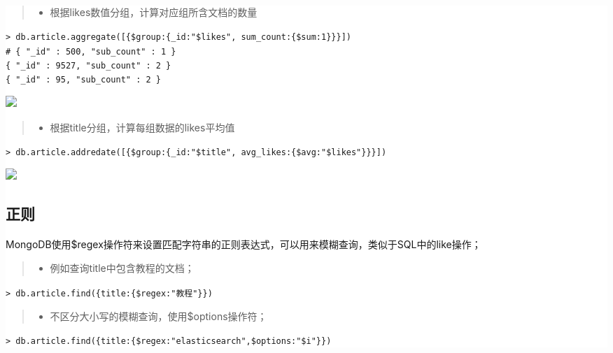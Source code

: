 > + 根据likes数值分组，计算对应组所含文档的数量

```shell
> db.article.aggregate([{$group:{_id:"$likes", sum_count:{$sum:1}}}])
# { "_id" : 500, "sub_count" : 1 }
{ "_id" : 9527, "sub_count" : 2 }
{ "_id" : 95, "sub_count" : 2 }
```
![](https://p9-tt.byteimg.com/origin/pgc-image/847da7e885ad415294ed5451fea24b0d.png)

> + 根据title分组，计算每组数据的likes平均值

```shell
> db.article.addredate([{$group:{_id:"$title", avg_likes:{$avg:"$likes"}}}])
```
![](https://p6-tt.byteimg.com/origin/pgc-image/beab0dfa1a4b418bb527f2309200f1cc.png)

## 正则
MongoDB使用$regex操作符来设置匹配字符串的正则表达式，可以用来模糊查询，类似于SQL中的like操作；
> + 例如查询title中包含教程的文档；

```shell
> db.article.find({title:{$regex:"教程"}})
```

> + 不区分大小写的模糊查询，使用$options操作符；

```shell
> db.article.find({title:{$regex:"elasticsearch",$options:"$i"}})
```
